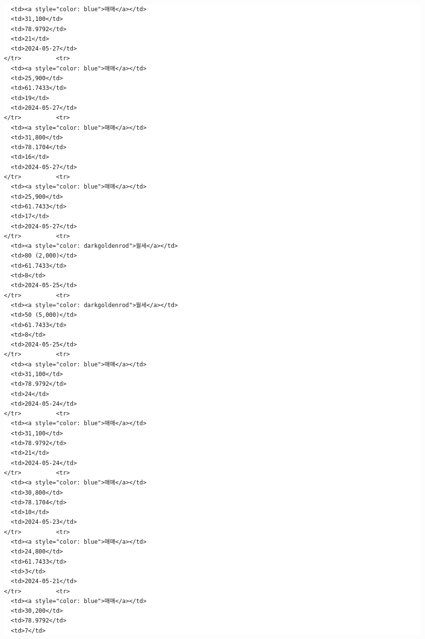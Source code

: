       <td><a style="color: blue">매매</a></td>
      <td>31,100</td>
      <td>78.9792</td>
      <td>21</td>
      <td>2024-05-27</td>
    </tr>          <tr>
      <td><a style="color: blue">매매</a></td>
      <td>25,900</td>
      <td>61.7433</td>
      <td>19</td>
      <td>2024-05-27</td>
    </tr>          <tr>
      <td><a style="color: blue">매매</a></td>
      <td>31,800</td>
      <td>78.1704</td>
      <td>16</td>
      <td>2024-05-27</td>
    </tr>          <tr>
      <td><a style="color: blue">매매</a></td>
      <td>25,900</td>
      <td>61.7433</td>
      <td>17</td>
      <td>2024-05-27</td>
    </tr>          <tr>
      <td><a style="color: darkgoldenrod">월세</a></td>
      <td>80 (2,000)</td>
      <td>61.7433</td>
      <td>8</td>
      <td>2024-05-25</td>
    </tr>          <tr>
      <td><a style="color: darkgoldenrod">월세</a></td>
      <td>50 (5,000)</td>
      <td>61.7433</td>
      <td>8</td>
      <td>2024-05-25</td>
    </tr>          <tr>
      <td><a style="color: blue">매매</a></td>
      <td>31,100</td>
      <td>78.9792</td>
      <td>24</td>
      <td>2024-05-24</td>
    </tr>          <tr>
      <td><a style="color: blue">매매</a></td>
      <td>31,100</td>
      <td>78.9792</td>
      <td>21</td>
      <td>2024-05-24</td>
    </tr>          <tr>
      <td><a style="color: blue">매매</a></td>
      <td>30,800</td>
      <td>78.1704</td>
      <td>10</td>
      <td>2024-05-23</td>
    </tr>          <tr>
      <td><a style="color: blue">매매</a></td>
      <td>24,800</td>
      <td>61.7433</td>
      <td>3</td>
      <td>2024-05-21</td>
    </tr>          <tr>
      <td><a style="color: blue">매매</a></td>
      <td>30,200</td>
      <td>78.9792</td>
      <td>7</td>